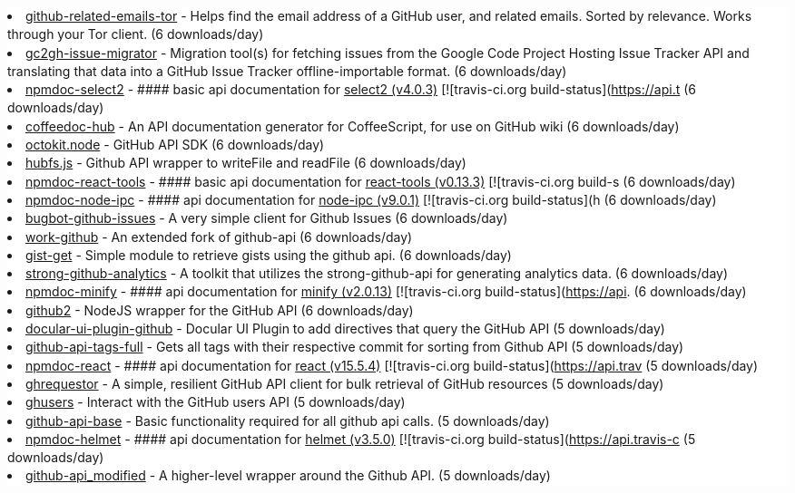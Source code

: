 <li><a href="http://ghub.io/github-related-emails-tor" target="_blank">github-related-emails-tor</a> - Helps find the email address of a GitHub user, and related emails. Sorted by relevance. Works through your Tor client. (6 downloads/day)</li>
<li><a href="http://ghub.io/gc2gh-issue-migrator" target="_blank">gc2gh-issue-migrator</a> - Migration tool(s) for fetching issues from the Google Code Project Hosting Issue Tracker API and translating that data into a GitHub Issue Tracker offline-importable format. (6 downloads/day)</li>
<li><a href="http://ghub.io/npmdoc-select2" target="_blank">npmdoc-select2</a> - #### basic api documentation for  <a href="https://select2.github.io" target="_blank">select2 (v4.0.3)</a>   [![travis-ci.org build-status](<a href="https://api.t" target="_blank">https://api.t</a> (6 downloads/day)</li>


<li><a href="http://ghub.io/coffeedoc-hub" target="_blank">coffeedoc-hub</a> - An API documentation generator for CoffeeScript, for use on GitHub wiki (6 downloads/day)</li>
<li><a href="http://ghub.io/octokit.node" target="_blank">octokit.node</a> - GitHub API SDK (6 downloads/day)</li>
<li><a href="http://ghub.io/hubfs.js" target="_blank">hubfs.js</a> - Github API wrapper to writeFile and readFile (6 downloads/day)</li>


<li><a href="http://ghub.io/npmdoc-react-tools" target="_blank">npmdoc-react-tools</a> - #### basic api documentation for  <a href="https://facebook.github.io/react" target="_blank">react-tools (v0.13.3)</a>   [![travis-ci.org build-s (6 downloads/day)</li>
<li><a href="http://ghub.io/npmdoc-node-ipc" target="_blank">npmdoc-node-ipc</a> - #### api documentation for  <a href="http://riaevangelist.github.io/node-ipc/" target="_blank">node-ipc (v9.0.1)</a>   [![travis-ci.org build-status](h (6 downloads/day)</li>
<li><a href="http://ghub.io/bugbot-github-issues" target="_blank">bugbot-github-issues</a> - A very simple client for Github Issues (6 downloads/day)</li>

<li><a href="http://ghub.io/work-github" target="_blank">work-github</a> - An extended fork of github-api (6 downloads/day)</li>
<li><a href="http://ghub.io/gist-get" target="_blank">gist-get</a> - Simple module to retrieve gists using the github api. (6 downloads/day)</li>
<li><a href="http://ghub.io/strong-github-analytics" target="_blank">strong-github-analytics</a> - A toolkit that utilizes the strong-github-api for generating analytics data. (6 downloads/day)</li>

<li><a href="http://ghub.io/npmdoc-minify" target="_blank">npmdoc-minify</a> - #### api documentation for  <a href="http://coderaiser.github.io/minify" target="_blank">minify (v2.0.13)</a>   [![travis-ci.org build-status](<a href="https://api" target="_blank">https://api</a>. (6 downloads/day)</li>
<li><a href="http://ghub.io/github2" target="_blank">github2</a> - NodeJS wrapper for the GitHub API (6 downloads/day)</li>
<li><a href="http://ghub.io/docular-ui-plugin-github" target="_blank">docular-ui-plugin-github</a> - Docular UI Plugin to add directives that query the GitHub API (5 downloads/day)</li>
<li><a href="http://ghub.io/github-api-tags-full" target="_blank">github-api-tags-full</a> - Gets all tags with their respective commit for sorting from Github API (5 downloads/day)</li>
<li><a href="http://ghub.io/npmdoc-react" target="_blank">npmdoc-react</a> - #### api documentation for  <a href="https://facebook.github.io/react/" target="_blank">react (v15.5.4)</a>   [![travis-ci.org build-status](<a href="https://api.trav" target="_blank">https://api.trav</a> (5 downloads/day)</li>
<li><a href="http://ghub.io/ghrequestor" target="_blank">ghrequestor</a> - A simple, resilient GitHub API client for bulk retrieval of GitHub resources (5 downloads/day)</li>
<li><a href="http://ghub.io/ghusers" target="_blank">ghusers</a> - Interact with the GitHub users API (5 downloads/day)</li>
<li><a href="http://ghub.io/github-api-base" target="_blank">github-api-base</a> - Basic functionality required for all github api calls. (5 downloads/day)</li>
<li><a href="http://ghub.io/npmdoc-helmet" target="_blank">npmdoc-helmet</a> - #### api documentation for  <a href="https://helmetjs.github.io/" target="_blank">helmet (v3.5.0)</a>   [![travis-ci.org build-status](<a href="https://api.travis-c" target="_blank">https://api.travis-c</a> (5 downloads/day)</li>
<li><a href="http://ghub.io/github-api_modified" target="_blank">github-api_modified</a> - A higher-level wrapper around the Github API. (5 downloads/day)</li>
